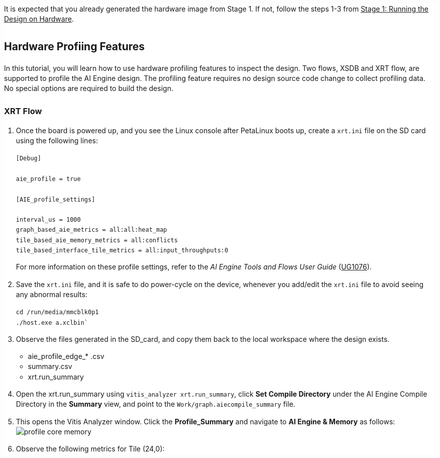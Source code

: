 It is expected that you already generated the hardware image from Stage 1. If not, follow the steps 1-3 from [Stage 1: Running the Design on Hardware](../Stage_1.md#Running-the-design-on-hardware).

## Hardware Profiing Features

In this tutorial, you will learn how to use hardware profiling features to inspect the design. Two flows, XSDB and XRT flow, are supported to profile the AI Engine design. The profiling feature requires no design source code change to collect profiling data. No special options are required to build the design.

### XRT Flow

1. Once the board is powered up, and you see the Linux console after PetaLinux boots up, create a `xrt.ini` file on the SD card using the following lines:

   ```
   [Debug]

   aie_profile = true

   [AIE_profile_settings]

   interval_us = 1000
   graph_based_aie_metrics = all:all:heat_map
   tile_based_aie_memory_metrics = all:conflicts
   tile_based_interface_tile_metrics = all:input_throughputs:0

   ```

   For more information on these profile settings, refer to the *AI Engine Tools and Flows User Guide* ([UG1076](https://docs.xilinx.com/r/en-US/ug1076-ai-engine-environment/XRT-Flow)).
2. Save the `xrt.ini` file, and it is safe to do power-cycle on the device, whenever you add/edit the `xrt.ini` file to avoid seeing any abnormal results:

   ```
   cd /run/media/mmcblk0p1
   ./host.exe a.xclbin`
   ```

3. Observe the files generated in the SD_card, and copy them back to the local workspace where the design exists.

   * aie_profile_edge_* .csv
   * summary.csv
   * xrt.run_summary

4. Open the xrt.run_summary using `vitis_analyzer xrt.run_summary`, click **Set Compile Directory** under the AI Engine Compile Directory in the **Summary** view, and point to the `Work/graph.aiecompile_summary` file.
5. This opens the Vitis Analyzer window. Click the **Profile_Summary** and navigate to **AI Engine & Memory** as follows:
![profile core memory](./Images/profile_core_memory.PNG)

6. Observe the following metrics for Tile (24,0):
